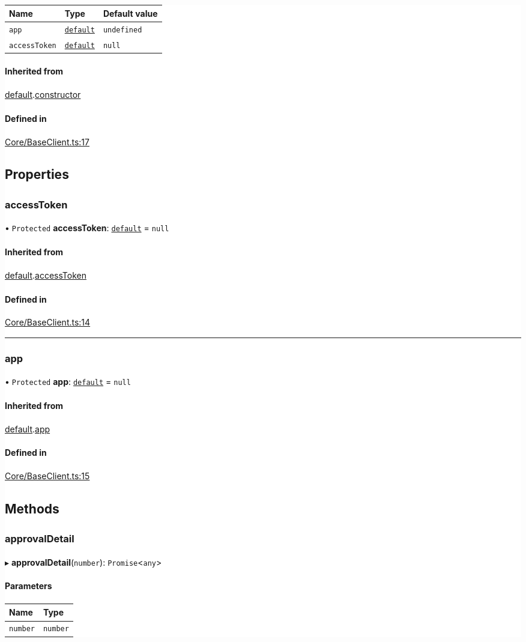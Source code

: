 | Name | Type | Default value |
| :------ | :------ | :------ |
| `app` | [`default`](Core_BaseApplication.default.md) | `undefined` |
| `accessToken` | [`default`](Core_BaseAccessToken.default.md) | `null` |

#### Inherited from

[default](Core_BaseClient.default.md).[constructor](Core_BaseClient.default.md#constructor)

#### Defined in

[Core/BaseClient.ts:17](https://github.com/hpyer/node-easywechat/blob/3eacadb/src/Core/BaseClient.ts#L17)

## Properties

### accessToken

• `Protected` **accessToken**: [`default`](Core_BaseAccessToken.default.md) = `null`

#### Inherited from

[default](Core_BaseClient.default.md).[accessToken](Core_BaseClient.default.md#accesstoken)

#### Defined in

[Core/BaseClient.ts:14](https://github.com/hpyer/node-easywechat/blob/3eacadb/src/Core/BaseClient.ts#L14)

___

### app

• `Protected` **app**: [`default`](Core_BaseApplication.default.md) = `null`

#### Inherited from

[default](Core_BaseClient.default.md).[app](Core_BaseClient.default.md#app)

#### Defined in

[Core/BaseClient.ts:15](https://github.com/hpyer/node-easywechat/blob/3eacadb/src/Core/BaseClient.ts#L15)

## Methods

### approvalDetail

▸ **approvalDetail**(`number`): `Promise`<`any`\>

#### Parameters

| Name | Type |
| :------ | :------ |
| `number` | `number` |

